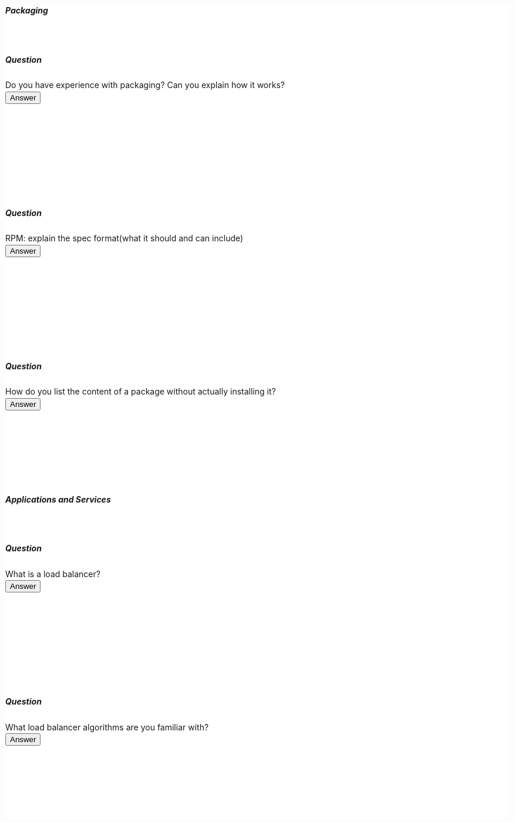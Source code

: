 
<h5>Packaging</h5>

<br><h5>Question</h5>
<div class="bs-example dob-question">Do you have experience with packaging? Can you explain how it works?</div><button type="button" class="btn btn-info dob-answer-btn">Answer</button>
                    <div class="container bg-light dob-answer">
                    <code class="language-html" data-lang="html">
                    <pre>
                    </pre>
                    </code>
                    </div>


<br><h5>Question</h5>
<div class="bs-example dob-question">RPM: explain the spec format(what it should and can include)</div><button type="button" class="btn btn-info dob-answer-btn">Answer</button>
                    <div class="container bg-light dob-answer">
                    <code class="language-html" data-lang="html">
                    <pre>
                    </pre>
                    </code>
                    </div>


<br><h5>Question</h5>
<div class="bs-example dob-question">How do you list the content of a package without actually installing it?</div><button type="button" class="btn btn-info dob-answer-btn">Answer</button>
                    <div class="container bg-light dob-answer">
                    <code class="language-html" data-lang="html">
                    <pre>
                    </pre>
                    </code>
                    </div>


<h5>Applications and Services</h5>

<br><h5>Question</h5>
<div class="bs-example dob-question">What is a load balancer?</div><button type="button" class="btn btn-info dob-answer-btn">Answer</button> 
                    <div class="container bg-light dob-answer">
                    <code class="language-html" data-lang="html">
                    <pre>
                    </pre>
                    </code>
                    </div>


<br><h5>Question</h5>
<div class="bs-example dob-question">What load balancer algorithms are you familiar with?</div><button type="button" class="btn btn-info dob-answer-btn">Answer</button>
                    <div class="container bg-light dob-answer">
                    <code class="language-html" data-lang="html">
                    <pre>
                    </pre>
                    </code>
                    </div>
